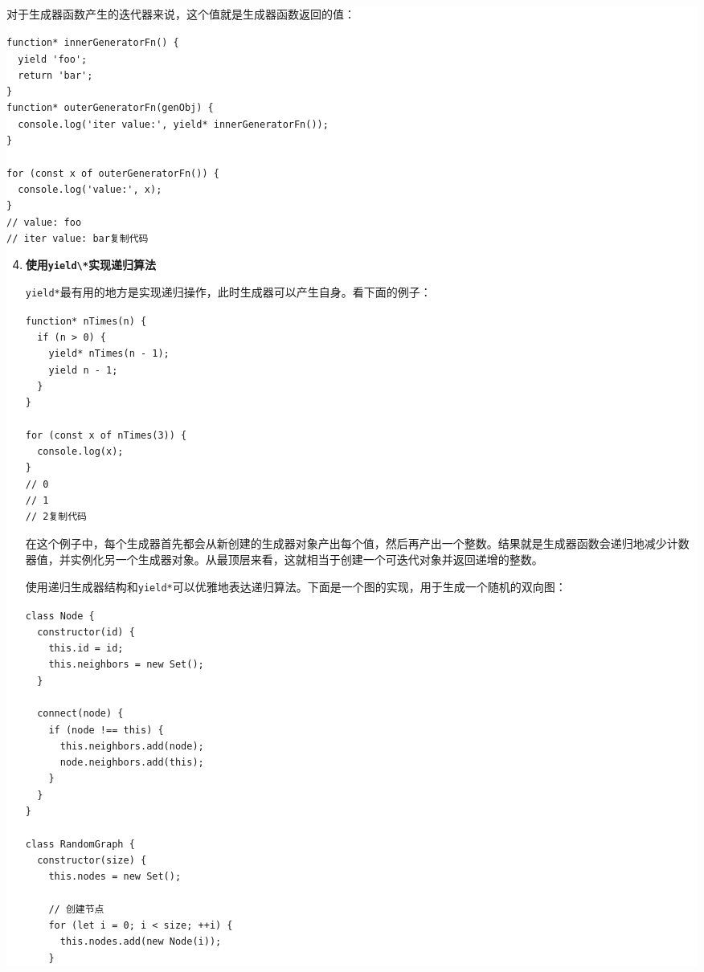    对于生成器函数产生的迭代器来说，这个值就是生成器函数返回的值：

   ```
   function* innerGeneratorFn() {
     yield 'foo';
     return 'bar';
   }
   function* outerGeneratorFn(genObj) {
     console.log('iter value:', yield* innerGeneratorFn());
   }
   
   for (const x of outerGeneratorFn()) {
     console.log('value:', x);
   }
   // value: foo
   // iter value: bar复制代码
   ```

    

4. **使用`yield\*`实现递归算法**

   `yield*`最有用的地方是实现递归操作，此时生成器可以产生自身。看下面的例子：

   ```
   function* nTimes(n) {
     if (n > 0) {
       yield* nTimes(n - 1);
       yield n - 1;
     }
   }
   
   for (const x of nTimes(3)) {
     console.log(x);
   }
   // 0
   // 1
   // 2复制代码
   ```

   在这个例子中，每个生成器首先都会从新创建的生成器对象产出每个值，然后再产出一个整数。结果就是生成器函数会递归地减少计数器值，并实例化另一个生成器对象。从最顶层来看，这就相当于创建一个可迭代对象并返回递增的整数。

   使用递归生成器结构和`yield*`可以优雅地表达递归算法。下面是一个图的实现，用于生成一个随机的双向图：

   ```
   class Node {
     constructor(id) {
       this.id = id;
       this.neighbors = new Set();
     }
   
     connect(node) {
       if (node !== this) {
         this.neighbors.add(node);
         node.neighbors.add(this);
       }
     }
   }
   
   class RandomGraph {
     constructor(size) {
       this.nodes = new Set();
   
       // 创建节点
       for (let i = 0; i < size; ++i) {
         this.nodes.add(new Node(i));
       }
   
   ```